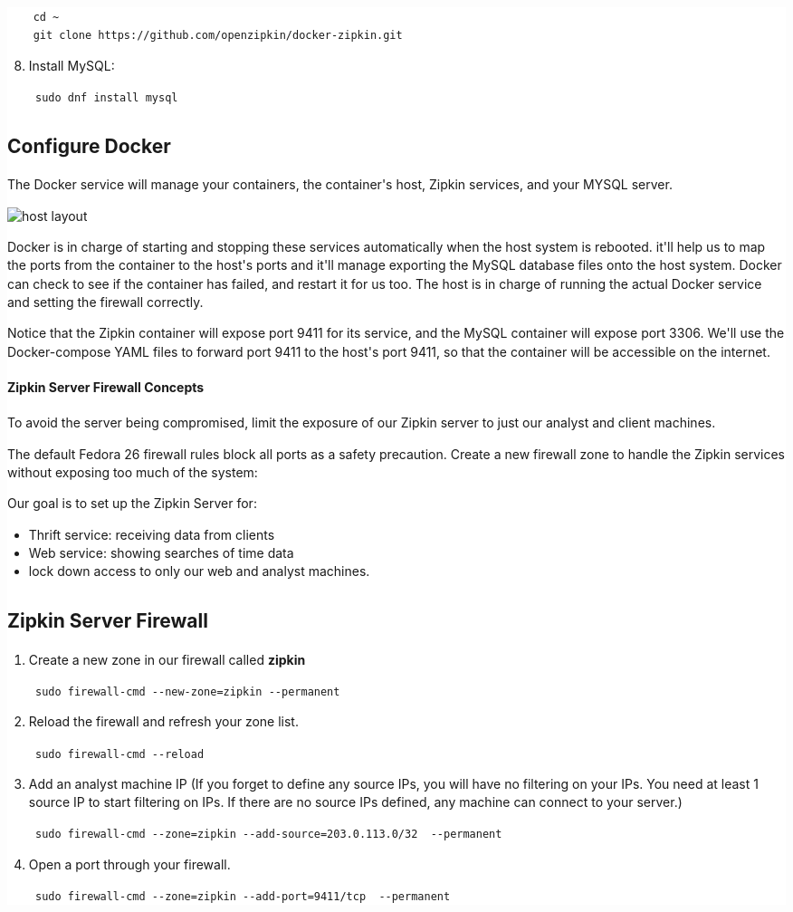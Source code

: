         cd ~
        git clone https://github.com/openzipkin/docker-zipkin.git

8. Install MySQL:

        sudo dnf install mysql

## Configure Docker

The Docker service will manage your containers, the container's host, Zipkin services, and your MYSQL server.

![host layout](zipkin_docker_host_layout.png)

Docker is in charge of starting and stopping these services automatically when the host system is rebooted. it'll help us to map the ports from the container to the host's ports and it'll manage exporting the MySQL database files onto the host system. Docker can check to see if the container has failed, and restart it for us too. The host is in charge of running the actual Docker service and setting the firewall correctly.

Notice that the Zipkin container will expose port 9411 for its service, and the MySQL container will expose port 3306. We'll use the Docker-compose YAML files to forward port 9411 to the host's port 9411, so that the container will be accessible on the internet.

#### Zipkin Server Firewall Concepts

To avoid the server being compromised, limit the exposure of our Zipkin server to just our analyst and client machines.

The default Fedora 26 firewall rules block all ports as a safety precaution. Create a new firewall zone to handle the Zipkin services without exposing too much of the system:

Our goal is to set up the Zipkin Server for:

* Thrift service: receiving data from clients
* Web service: showing searches of time data
* lock down access to only our web and analyst machines.

## Zipkin Server Firewall

1. Create a new zone in our firewall called **zipkin**

        sudo firewall-cmd --new-zone=zipkin --permanent

2. Reload the firewall and refresh your zone list.

        sudo firewall-cmd --reload

3. Add an analyst machine IP (If you forget to define any source IPs, you will have no filtering on your IPs. You need at least 1 source IP to start filtering on IPs. If there are no source IPs defined, any machine can connect to your server.)

        sudo firewall-cmd --zone=zipkin --add-source=203.0.113.0/32  --permanent

4. Open a port through your firewall.

        sudo firewall-cmd --zone=zipkin --add-port=9411/tcp  --permanent
